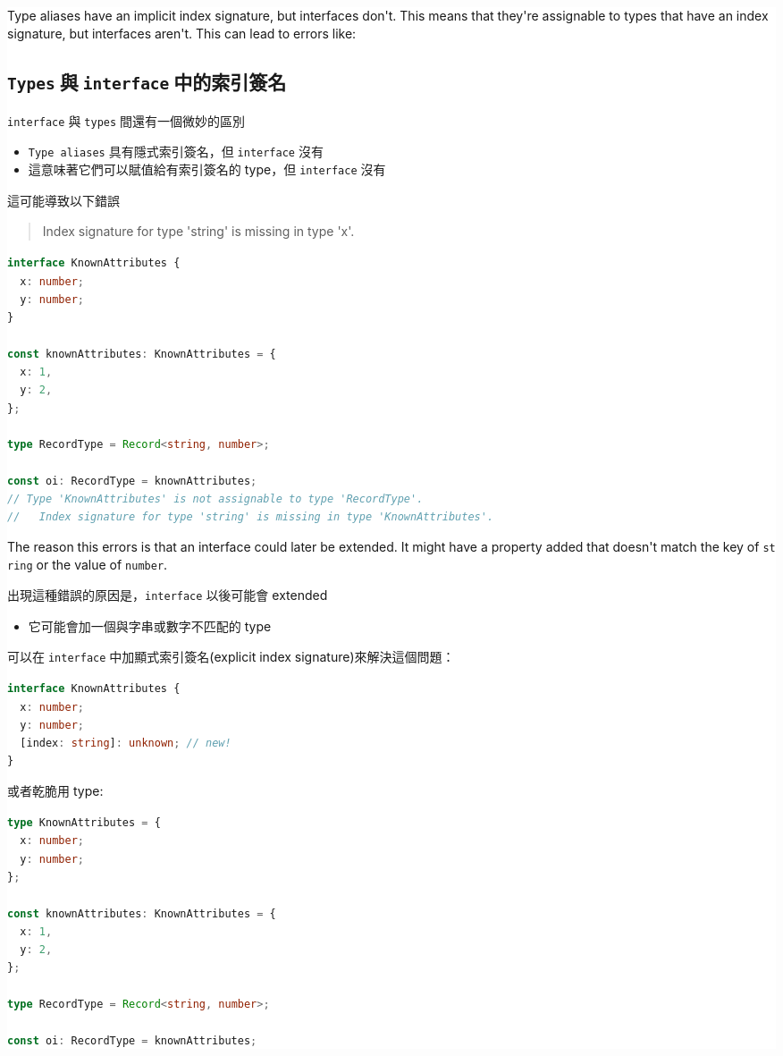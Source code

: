 Type aliases have an implicit index signature, but interfaces don't. This means that they're assignable to types that have an index signature, but interfaces aren't. This can lead to errors like:



## `Types` 與 `interface` 中的索引簽名
`interface` 與 `types` 間還有一個微妙的區別
- `Type aliases` 具有隱式索引簽名，但 `interface` 沒有
- 這意味著它們可以賦值給有索引簽名的 type，但 `interface` 沒有

這可能導致以下錯誤
> Index signature for type 'string' is missing in type 'x'.

```ts
interface KnownAttributes {
  x: number;
  y: number;
}
 
const knownAttributes: KnownAttributes = {
  x: 1,
  y: 2,
};
 
type RecordType = Record<string, number>;
 
const oi: RecordType = knownAttributes;
// Type 'KnownAttributes' is not assignable to type 'RecordType'.
//   Index signature for type 'string' is missing in type 'KnownAttributes'.
```

The reason this errors is that an interface could later be extended. It might have a property added that doesn't match the key of `string` or the value of `number`.

出現這種錯誤的原因是，`interface` 以後可能會 extended
- 它可能會加一個與字串或數字不匹配的 type


可以在 `interface` 中加顯式索引簽名(explicit index signature)來解決這個問題：

```ts
interface KnownAttributes {
  x: number;
  y: number;
  [index: string]: unknown; // new!
}
```

或者乾脆用 type:
```ts
type KnownAttributes = {
  x: number;
  y: number;
};
 
const knownAttributes: KnownAttributes = {
  x: 1,
  y: 2,
};
 
type RecordType = Record<string, number>;
 
const oi: RecordType = knownAttributes;
```
